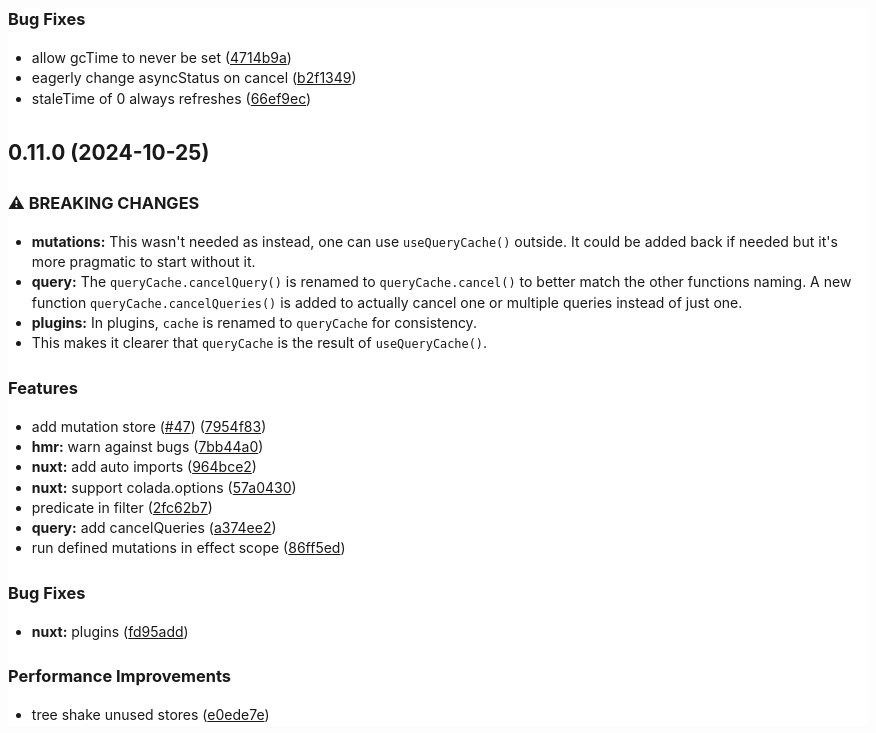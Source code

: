 ### Bug Fixes

- allow gcTime to never be set ([4714b9a](https://github.com/posva/pinia-colada/commit/4714b9a349a0b62697afaecf07c93f525c0ae4ee))
- eagerly change asyncStatus on cancel ([b2f1349](https://github.com/posva/pinia-colada/commit/b2f134904a2e4f9d31df9661b8f0fb8dd56b8ce9))
- staleTime of 0 always refreshes ([66ef9ec](https://github.com/posva/pinia-colada/commit/66ef9ec0c5c10801143677506aa72f8fd4736d0f))

## 0.11.0 (2024-10-25)

### ⚠ BREAKING CHANGES

- **mutations:** This wasn't needed as instead, one can use
  `useQueryCache()` outside. It could be added back if needed but it's
  more pragmatic to start without it.
- **query:** The `queryCache.cancelQuery()` is renamed to
  `queryCache.cancel()` to better match the other functions naming. A new
  function `queryCache.cancelQueries()` is added to actually cancel one or
  multiple queries instead of just one.
- **plugins:** In plugins, `cache` is renamed to `queryCache` for
  consistency.
- This makes it clearer that `queryCache` is the result
  of `useQueryCache()`.

### Features

- add mutation store ([#47](https://github.com/posva/pinia-colada/issues/47)) ([7954f83](https://github.com/posva/pinia-colada/commit/7954f836943e0f6dd849362d8b9b533f75d2554f))
- **hmr:** warn against bugs ([7bb44a0](https://github.com/posva/pinia-colada/commit/7bb44a046d523872968485bffe389348fc7123d4))
- **nuxt:** add auto imports ([964bce2](https://github.com/posva/pinia-colada/commit/964bce27f7688a48961cca240ec1aa3e982c7bc0))
- **nuxt:** support colada.options ([57a0430](https://github.com/posva/pinia-colada/commit/57a0430f1b306feb5b563c6215f48096c96d3ccc))
- predicate in filter ([2fc62b7](https://github.com/posva/pinia-colada/commit/2fc62b76e9c2ffcac1f7331f0ab7a1098d6e2fd8))
- **query:** add cancelQueries ([a374ee2](https://github.com/posva/pinia-colada/commit/a374ee2eda1e5e76f542e958343b5f1a8d5ae42f))
- run defined mutations in effect scope ([86ff5ed](https://github.com/posva/pinia-colada/commit/86ff5ed780d50d9df0105c5f60ef51b40c22a7b1))

### Bug Fixes

- **nuxt:** plugins ([fd95add](https://github.com/posva/pinia-colada/commit/fd95add709a17b47c906692fad7bfc41d9e02d5b))

### Performance Improvements

- tree shake unused stores ([e0ede7e](https://github.com/posva/pinia-colada/commit/e0ede7eb14d1c8fda6c6142d23302585570b6f69))
